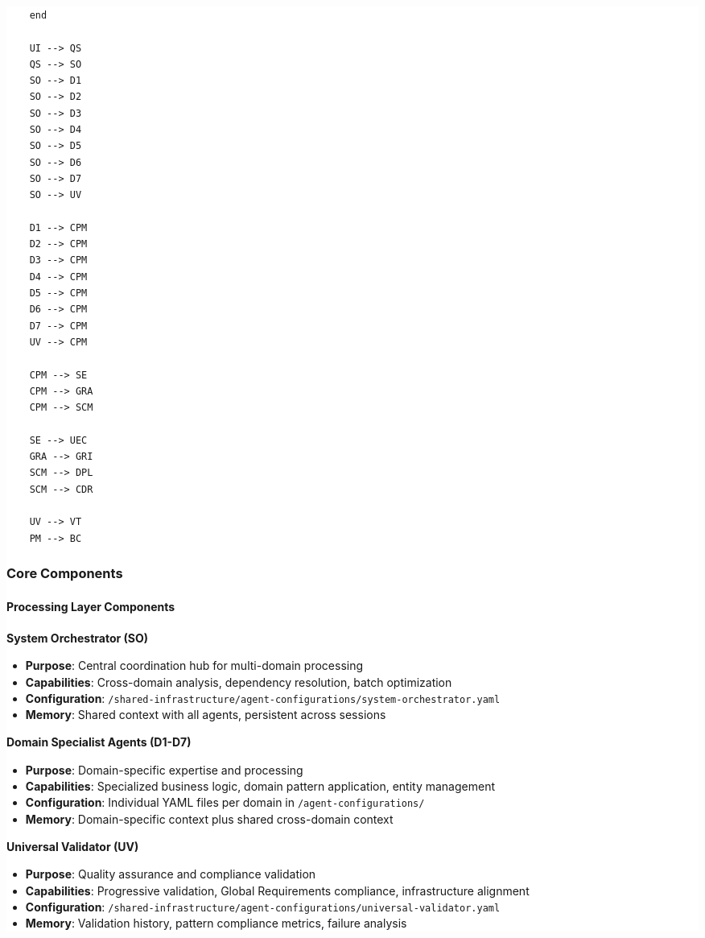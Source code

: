```mermaid
    end
    
    UI --> QS
    QS --> SO
    SO --> D1
    SO --> D2
    SO --> D3
    SO --> D4
    SO --> D5
    SO --> D6
    SO --> D7
    SO --> UV
    
    D1 --> CPM
    D2 --> CPM
    D3 --> CPM
    D4 --> CPM
    D5 --> CPM
    D6 --> CPM
    D7 --> CPM
    UV --> CPM
    
    CPM --> SE
    CPM --> GRA
    CPM --> SCM
    
    SE --> UEC
    GRA --> GRI
    SCM --> DPL
    SCM --> CDR
    
    UV --> VT
    PM --> BC
```

### Core Components

#### Processing Layer Components

**System Orchestrator (SO)**
- **Purpose**: Central coordination hub for multi-domain processing
- **Capabilities**: Cross-domain analysis, dependency resolution, batch optimization
- **Configuration**: `/shared-infrastructure/agent-configurations/system-orchestrator.yaml`
- **Memory**: Shared context with all agents, persistent across sessions

**Domain Specialist Agents (D1-D7)**
- **Purpose**: Domain-specific expertise and processing
- **Capabilities**: Specialized business logic, domain pattern application, entity management
- **Configuration**: Individual YAML files per domain in `/agent-configurations/`
- **Memory**: Domain-specific context plus shared cross-domain context

**Universal Validator (UV)**
- **Purpose**: Quality assurance and compliance validation
- **Capabilities**: Progressive validation, Global Requirements compliance, infrastructure alignment
- **Configuration**: `/shared-infrastructure/agent-configurations/universal-validator.yaml`
- **Memory**: Validation history, pattern compliance metrics, failure analysis

